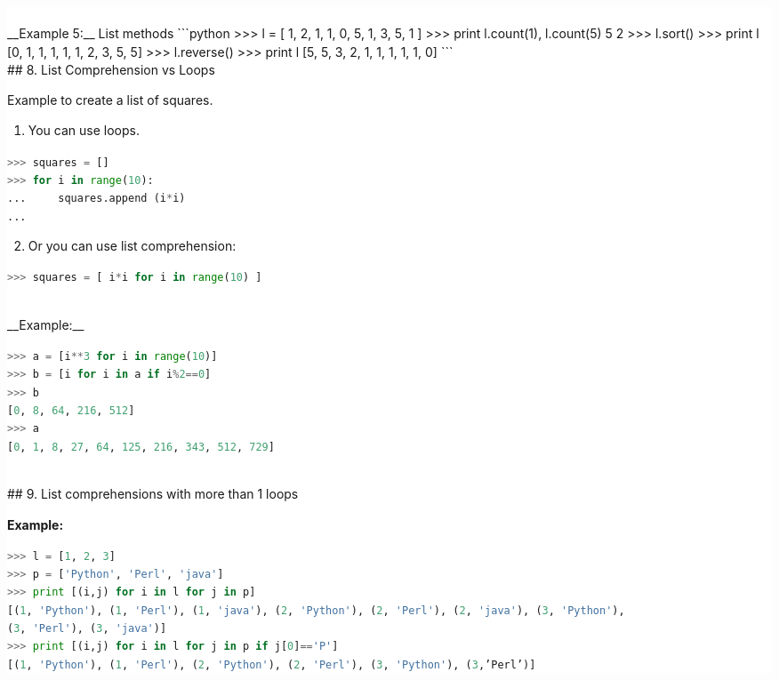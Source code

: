 <br>
__Example 5:__ List methods
```python
>>> l = [ 1, 2, 1, 1, 0, 5, 1, 3, 5, 1 ]
>>> print l.count(1), l.count(5)
5 2
>>> l.sort()
>>> print l
[0, 1, 1, 1, 1, 1, 2, 3, 5, 5]
>>> l.reverse()
>>> print l
[5, 5, 3, 2, 1, 1, 1, 1, 1, 0]
```

<br>
## 8. List Comprehension vs Loops 

Example to create a list of squares.

1. You can use loops.
```python
>>> squares = []
>>> for i in range(10):
...     squares.append (i*i)
...
```

2. Or you can use list comprehension:
```python
>>> squares = [ i*i for i in range(10) ]
```

<br>
__Example:__

```python
>>> a = [i**3 for i in range(10)]
>>> b = [i for i in a if i%2==0]
>>> b
[0, 8, 64, 216, 512]
>>> a
[0, 1, 8, 27, 64, 125, 216, 343, 512, 729]
```

<br>
## 9. List comprehensions with more than 1 loops

__Example:__ 
```python
>>> l = [1, 2, 3]
>>> p = ['Python', 'Perl', 'java']
>>> print [(i,j) for i in l for j in p]
[(1, 'Python'), (1, 'Perl'), (1, 'java'), (2, 'Python'), (2, 'Perl'), (2, 'java'), (3, 'Python'),
(3, 'Perl'), (3, 'java')]
>>> print [(i,j) for i in l for j in p if j[0]=='P']
[(1, 'Python'), (1, 'Perl'), (2, 'Python'), (2, 'Perl'), (3, 'Python'), (3,’Perl’)]
```
